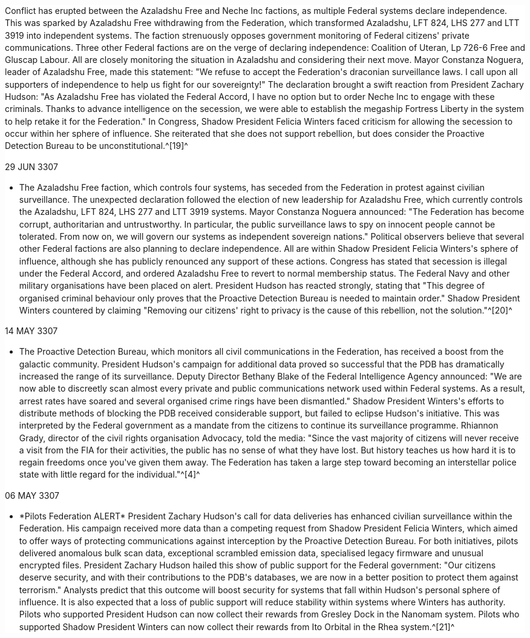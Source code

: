 Conflict has erupted between the Azaladshu Free and Neche Inc factions, as multiple Federal systems declare independence. This was sparked by Azaladshu Free withdrawing from the Federation, which transformed Azaladshu, LFT 824, LHS 277 and LTT 3919 into independent systems. The faction strenuously opposes government monitoring of Federal citizens' private communications. Three other Federal factions are on the verge of declaring independence: Coalition of Uteran, Lp 726-6 Free and Gluscap Labour. All are closely monitoring the situation in Azaladshu and considering their next move. Mayor Constanza Noguera, leader of Azaladshu Free, made this statement: "We refuse to accept the Federation's draconian surveillance laws. I call upon all supporters of independence to help us fight for our sovereignty!" The declaration brought a swift reaction from President Zachary Hudson: "As Azaladshu Free has violated the Federal Accord, I have no option but to order Neche Inc to engage with these criminals. Thanks to advance intelligence on the secession, we were able to establish the megaship Fortress Liberty in the system to help retake it for the Federation." In Congress, Shadow President Felicia Winters faced criticism for allowing the secession to occur within her sphere of influence. She reiterated that she does not support rebellion, but does consider the Proactive Detection Bureau to be unconstitutional.^[19]^

29 JUN 3307

- The Azaladshu Free faction, which controls four systems, has seceded from the Federation in protest against civilian surveillance. The unexpected declaration followed the election of new leadership for Azaladshu Free, which currently controls the Azaladshu, LFT 824, LHS 277 and LTT 3919 systems. Mayor Constanza Noguera announced: "The Federation has become corrupt, authoritarian and untrustworthy. In particular, the public surveillance laws to spy on innocent people cannot be tolerated. From now on, we will govern our systems as independent sovereign nations." Political observers believe that several other Federal factions are also planning to declare independence. All are within Shadow President Felicia Winters's sphere of influence, although she has publicly renounced any support of these actions. Congress has stated that secession is illegal under the Federal Accord, and ordered Azaladshu Free to revert to normal membership status. The Federal Navy and other military organisations have been placed on alert. President Hudson has reacted strongly, stating that "This degree of organised criminal behaviour only proves that the Proactive Detection Bureau is needed to maintain order." Shadow President Winters countered by claiming "Removing our citizens' right to privacy is the cause of this rebellion, not the solution."^[20]^

14 MAY 3307

- The Proactive Detection Bureau, which monitors all civil communications in the Federation, has received a boost from the galactic community. President Hudson's campaign for additional data proved so successful that the PDB has dramatically increased the range of its surveillance. Deputy Director Bethany Blake of the Federal Intelligence Agency announced: "We are now able to discreetly scan almost every private and public communications network used within Federal systems. As a result, arrest rates have soared and several organised crime rings have been dismantled." Shadow President Winters's efforts to distribute methods of blocking the PDB received considerable support, but failed to eclipse Hudson's initiative. This was interpreted by the Federal government as a mandate from the citizens to continue its surveillance programme. Rhiannon Grady, director of the civil rights organisation Advocacy, told the media: "Since the vast majority of citizens will never receive a visit from the FIA for their activities, the public has no sense of what they have lost. But history teaches us how hard it is to regain freedoms once you've given them away. The Federation has taken a large step toward becoming an interstellar police state with little regard for the individual."^[4]^

06 MAY 3307

- \*Pilots Federation ALERT\*
President Zachary Hudson's call for data deliveries has enhanced civilian surveillance within the Federation. His campaign received more data than a competing request from Shadow President Felicia Winters, which aimed to offer ways of protecting communications against interception by the Proactive Detection Bureau. For both initiatives, pilots delivered anomalous bulk scan data, exceptional scrambled emission data, specialised legacy firmware and unusual encrypted files. President Zachary Hudson hailed this show of public support for the Federal government: "Our citizens deserve security, and with their contributions to the PDB's databases, we are now in a better position to protect them against terrorism." Analysts predict that this outcome will boost security for systems that fall within Hudson's personal sphere of influence. It is also expected that a loss of public support will reduce stability within systems where Winters has authority. Pilots who supported President Hudson can now collect their rewards from Gresley Dock in the Nanomam system. Pilots who supported Shadow President Winters can now collect their rewards from Ito Orbital in the Rhea system.^[21]^
